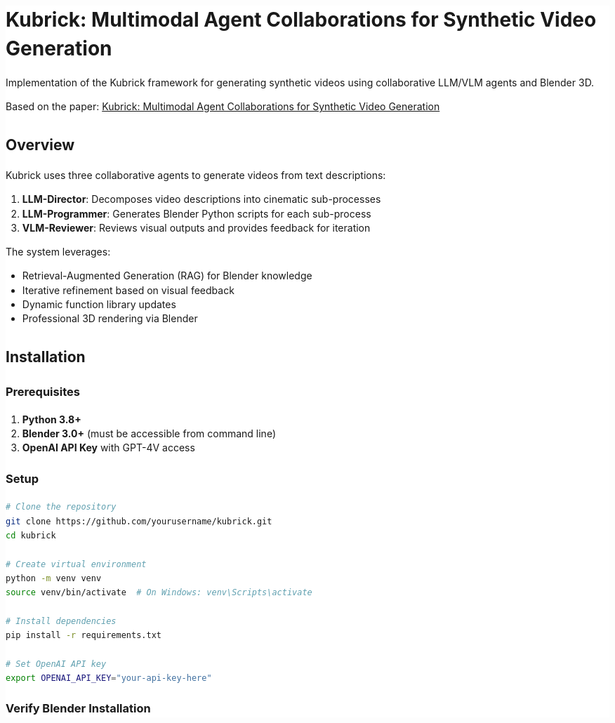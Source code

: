 # Kubrick: Multimodal Agent Collaborations for Synthetic Video Generation

Implementation of the Kubrick framework for generating synthetic videos using collaborative LLM/VLM agents and Blender 3D.

Based on the paper: [Kubrick: Multimodal Agent Collaborations for Synthetic Video Generation](https://arxiv.org/pdf/2408.10453)

## Overview

Kubrick uses three collaborative agents to generate videos from text descriptions:

1. **LLM-Director**: Decomposes video descriptions into cinematic sub-processes
2. **LLM-Programmer**: Generates Blender Python scripts for each sub-process
3. **VLM-Reviewer**: Reviews visual outputs and provides feedback for iteration

The system leverages:
- Retrieval-Augmented Generation (RAG) for Blender knowledge
- Iterative refinement based on visual feedback
- Dynamic function library updates
- Professional 3D rendering via Blender

## Installation

### Prerequisites

1. **Python 3.8+**
2. **Blender 3.0+** (must be accessible from command line)
3. **OpenAI API Key** with GPT-4V access

### Setup

```bash
# Clone the repository
git clone https://github.com/yourusername/kubrick.git
cd kubrick

# Create virtual environment
python -m venv venv
source venv/bin/activate  # On Windows: venv\Scripts\activate

# Install dependencies
pip install -r requirements.txt

# Set OpenAI API key
export OPENAI_API_KEY="your-api-key-here"
```

### Verify Blender Installation
